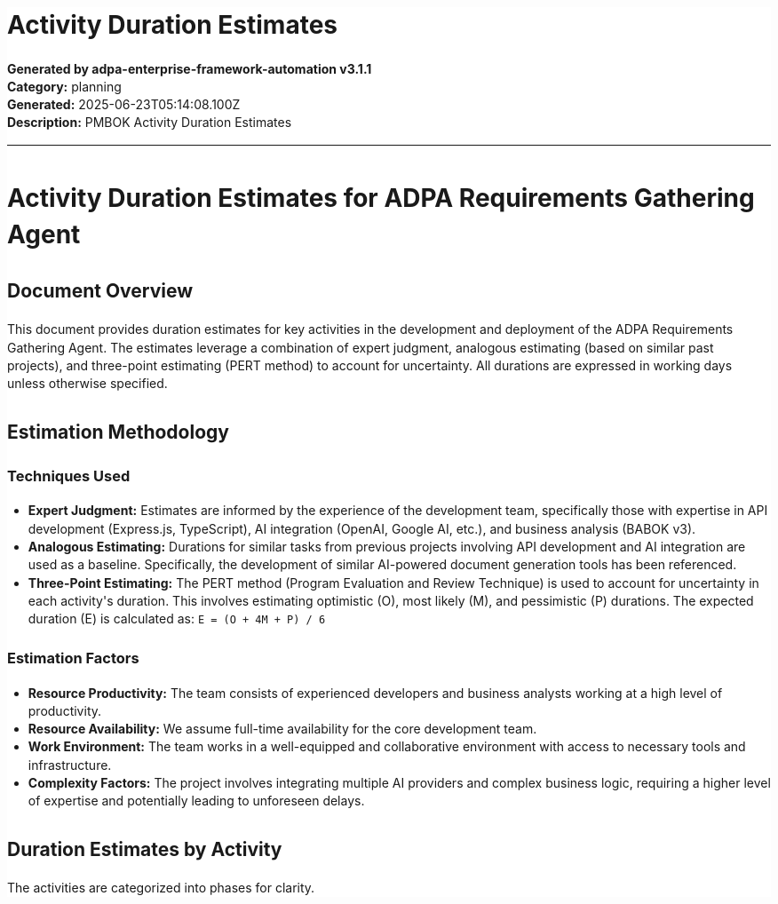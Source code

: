 # Activity Duration Estimates

**Generated by adpa-enterprise-framework-automation v3.1.1**  
**Category:** planning  
**Generated:** 2025-06-23T05:14:08.100Z  
**Description:** PMBOK Activity Duration Estimates

---

# Activity Duration Estimates for ADPA Requirements Gathering Agent

## Document Overview

This document provides duration estimates for key activities in the development and deployment of the ADPA Requirements Gathering Agent.  The estimates leverage a combination of expert judgment, analogous estimating (based on similar past projects), and three-point estimating (PERT method) to account for uncertainty.  All durations are expressed in working days unless otherwise specified.

## Estimation Methodology

### Techniques Used

* **Expert Judgment:** Estimates are informed by the experience of the development team, specifically those with expertise in API development (Express.js, TypeScript), AI integration (OpenAI, Google AI, etc.), and business analysis (BABOK v3).
* **Analogous Estimating:**  Durations for similar tasks from previous projects involving API development and AI integration are used as a baseline.  Specifically, the development of similar AI-powered document generation tools has been referenced.
* **Three-Point Estimating:**  The PERT method (Program Evaluation and Review Technique) is used to account for uncertainty in each activity's duration.  This involves estimating optimistic (O), most likely (M), and pessimistic (P) durations. The expected duration (E) is calculated as:  `E = (O + 4M + P) / 6`

### Estimation Factors

* **Resource Productivity:** The team consists of experienced developers and business analysts working at a high level of productivity.
* **Resource Availability:**  We assume full-time availability for the core development team.
* **Work Environment:**  The team works in a well-equipped and collaborative environment with access to necessary tools and infrastructure.
* **Complexity Factors:**  The project involves integrating multiple AI providers and complex business logic, requiring a higher level of expertise and potentially leading to unforeseen delays.


## Duration Estimates by Activity

The activities are categorized into phases for clarity.

